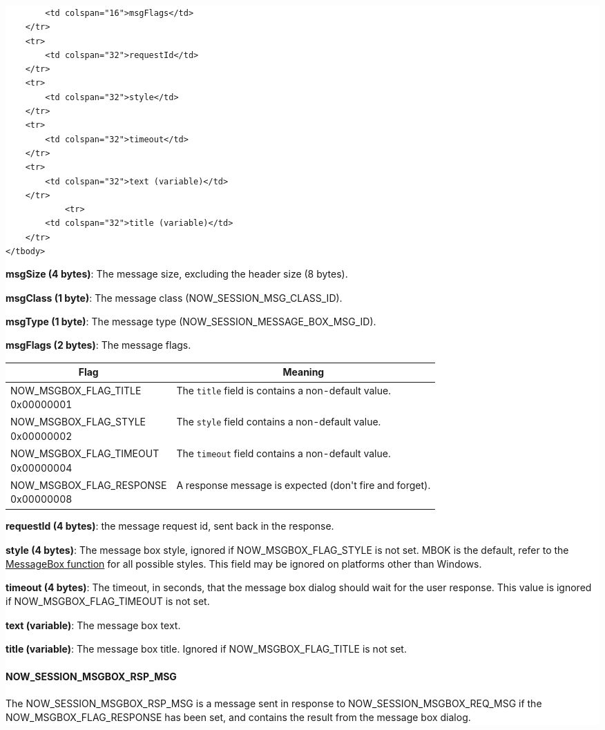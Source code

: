             <td colspan="16">msgFlags</td>
        </tr>
        <tr>
            <td colspan="32">requestId</td>
        </tr>
        <tr>
            <td colspan="32">style</td>
        </tr>
        <tr>
            <td colspan="32">timeout</td>
        </tr>
        <tr>
            <td colspan="32">text (variable)</td>
        </tr>
                <tr>
            <td colspan="32">title (variable)</td>
        </tr>
    </tbody>
</table>

**msgSize (4 bytes)**: The message size, excluding the header size (8 bytes).

**msgClass (1 byte)**: The message class (NOW_SESSION_MSG_CLASS_ID).

**msgType (1 byte)**: The message type (NOW_SESSION_MESSAGE_BOX_MSG_ID).

**msgFlags (2 bytes)**: The message flags.

| Flag                                | Meaning                                 |
|-------------------------------------|-----------------------------------------|
| NOW_MSGBOX_FLAG_TITLE<br>0x00000001 | The `title` field is contains a non-default value. |
| NOW_MSGBOX_FLAG_STYLE<br>0x00000002 | The `style` field contains a non-default value. |
| NOW_MSGBOX_FLAG_TIMEOUT<br>0x00000004 | The `timeout` field contains a non-default value. |
| NOW_MSGBOX_FLAG_RESPONSE<br>0x00000008 | A response message is expected (don't fire and forget). |

**requestId (4 bytes)**: the message request id, sent back in the response.

**style (4 bytes)**: The message box style, ignored if NOW_MSGBOX_FLAG_STYLE is not set. MBOK is the default, refer to the
[MessageBox function](https://learn.microsoft.com/en-us/windows/win32/api/winuser/nf-winuser-messagebox)
for all possible styles. This field may be ignored on platforms other than Windows.

**timeout (4 bytes)**: The timeout, in seconds, that the message box dialog should wait for the user response. This value is ignored if NOW_MSGBOX_FLAG_TIMEOUT is not set.

**text (variable)**: The message box text.

**title (variable)**: The message box title. Ignored if NOW_MSGBOX_FLAG_TITLE is not set.

#### NOW_SESSION_MSGBOX_RSP_MSG

The NOW_SESSION_MSGBOX_RSP_MSG is a message sent in response to NOW_SESSION_MSGBOX_REQ_MSG if the NOW_MSGBOX_FLAG_RESPONSE has been set, and contains the result from the message box dialog.
